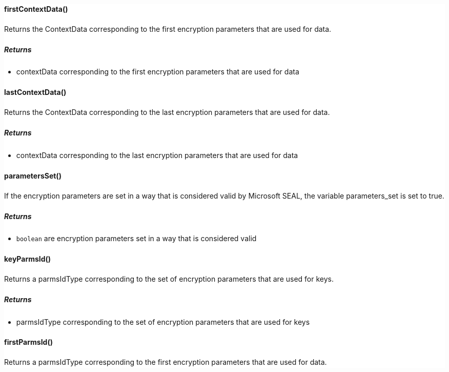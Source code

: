 #### firstContextData() 

Returns the ContextData corresponding to the first encryption parameters that are used for data.






##### Returns


-  contextData corresponding to the first encryption parameters that are used for data



#### lastContextData() 

Returns the ContextData corresponding to the last encryption parameters that are used for data.






##### Returns


-  contextData corresponding to the last encryption parameters that are used for data



#### parametersSet() 

If the encryption parameters are set in a way that is considered valid by
Microsoft SEAL, the variable parameters_set is set to true.






##### Returns


- `boolean`  are encryption parameters set in a way that is considered valid



#### keyParmsId() 

Returns a parmsIdType corresponding to the set of encryption parameters that are used for keys.






##### Returns


-  parmsIdType corresponding to the set of encryption parameters that are used for keys



#### firstParmsId() 

Returns a parmsIdType corresponding to the first encryption parameters that are used for data.


